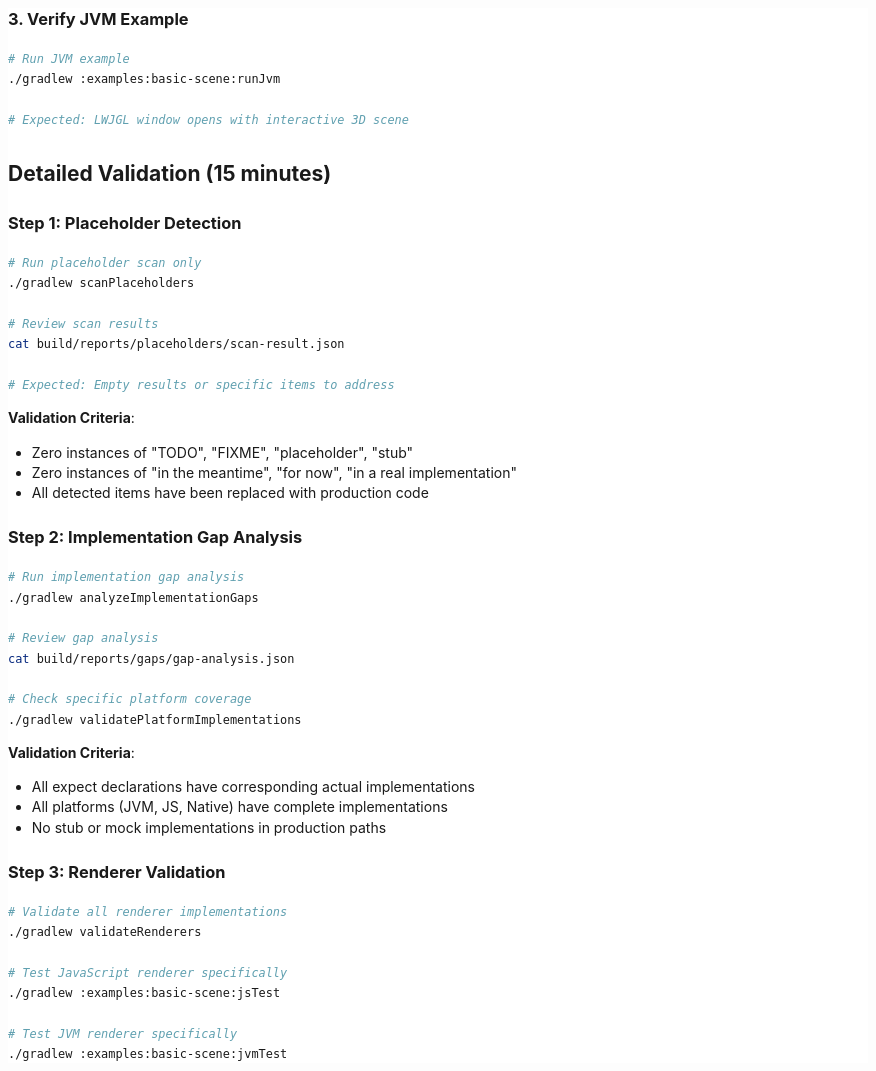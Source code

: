 ### 3. Verify JVM Example

```bash
# Run JVM example
./gradlew :examples:basic-scene:runJvm

# Expected: LWJGL window opens with interactive 3D scene
```

## Detailed Validation (15 minutes)

### Step 1: Placeholder Detection

```bash
# Run placeholder scan only
./gradlew scanPlaceholders

# Review scan results
cat build/reports/placeholders/scan-result.json

# Expected: Empty results or specific items to address
```

**Validation Criteria**:

- Zero instances of "TODO", "FIXME", "placeholder", "stub"
- Zero instances of "in the meantime", "for now", "in a real implementation"
- All detected items have been replaced with production code

### Step 2: Implementation Gap Analysis

```bash
# Run implementation gap analysis
./gradlew analyzeImplementationGaps

# Review gap analysis
cat build/reports/gaps/gap-analysis.json

# Check specific platform coverage
./gradlew validatePlatformImplementations
```

**Validation Criteria**:

- All expect declarations have corresponding actual implementations
- All platforms (JVM, JS, Native) have complete implementations
- No stub or mock implementations in production paths

### Step 3: Renderer Validation

```bash
# Validate all renderer implementations
./gradlew validateRenderers

# Test JavaScript renderer specifically
./gradlew :examples:basic-scene:jsTest

# Test JVM renderer specifically
./gradlew :examples:basic-scene:jvmTest
```
